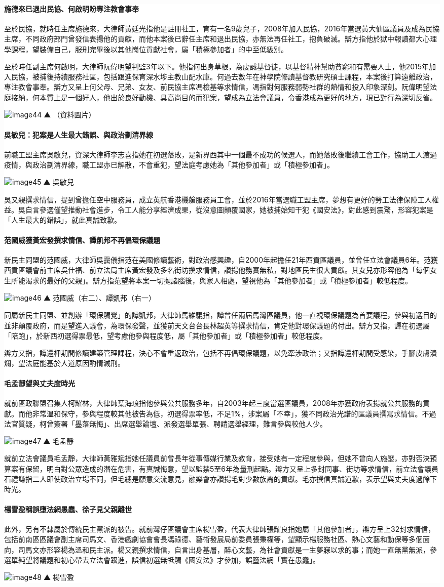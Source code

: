 #### 施德來已退出民協、何啟明盼專注教會事奉

至於民協，就時任主席施德來，大律師黃廷光指他是註冊社工，育有一名9歲兒子，2008年加入民協，2016年當選黃大仙區議員及成為民協主席，不同政府部門曾發信表揚他的貢獻，而他本案後已辭任主席和退出民協，亦無法再任社工，抱負破滅。辯方指他於獄中報讀都大心理學課程，望裝備自己，服刑完畢後以其他崗位貢獻社會，屬「積極參加者」的中至低級別。

至於時任副主席何啟明，大律師阮偉明望判監3年以下。他指何出身草根，為虔誠基督徒，以基督精神幫助貧窮和有需要人士，他2015年加入民協，被捕後持續服務社區，包括跟進保育深水埗主教山配水庫。何過去數年在神學院修讀基督教研究碩士課程，本案後打算遠離政治，專注教會事奉。辯方又呈上何父母、兄弟、女友、前民協主席馮檢基等求情信，馮指對何服務弱勢社群的熱情和投入印象深刻。阮偉明望法庭接納，何本質上是一個好人，他出於良好動機、具高尚目的而犯案，望成為立法會議員，令香港成為更好的地方，現已對行為深切反省。

![image44](https://i.imgur.com/XynzUdq.png)
▲ （資料圖片）

#### 吳敏兒：犯案是人生最大錯誤、與政治劃清界線

前職工盟主席吳敏兒，資深大律師李志喜指她在初選落敗，是新界西其中一個最不成功的候選人，而她落敗後繼續工會工作，協助工人渡過疫情，與政治劃清界線，職工盟亦已解散，不會重犯，望法庭考慮她為「其他參加者」或「積極參加者」。

![image45](https://i.imgur.com/gWQbbiv.png)
▲ 吳敏兒

吳又親撰求情信，提到曾擔任空中服務員，成立英航香港機艙服務員工會，並於2016年當選職工盟主席，夢想有更好的勞工法律保障工人權益。吳自言參選僅望推動社會進步，令工人能分享經濟成果，從沒意圖顛覆國家，她被捕始知干犯《國安法》，對此感到震驚，形容犯案是「人生最大的錯誤」，就此真誠致歉。

#### 范國威獲黃宏發撰求情信、譚凱邦不再倡環保議題

新民主同盟的范國威，大律師吳靄儀指范在美國修讀藝術，對政治感興趣，自2000年起擔任21年西貢區議員，並曾任立法會議員6年。范獲西貢區議會前主席吳仕福、前立法局主席黃宏發及多名街坊撰求情信，讚揚他務實無私，對地區民生很大貢獻。其女兒亦形容他為「每個女生所能渴求的最好的父親」。辯方指范望將本案一切抛諸腦後，與家人相處，望視他為「其他參加者」或「積極參加者」較低程度。

![image46](https://i.imgur.com/h4cTmVT.png)
▲ 范國威（右二）、譚凱邦（右一）

同屬新民主同盟、並創辦「環保觸覺」的譚凱邦，大律師馬維騉指，譚曾任兩屆馬灣區議員，他一直視環保議題為首要議程，參與初選目的並非顛覆政府，而是望進入議會，為環保發聲，並獲前天文台台長林超英等撰求情信，肯定他對環保議題的付出。辯方又指，譚在初選屬「陪跑」，於新西初選得票最低，望考慮他參與程度低，屬「其他參加者」或「積極參加者」較低程度。

辯方又指，譚還柙期間修讀建築管理課程，決心不會重返政治，包括不再倡環保議題，以免牽涉政治；又指譚還柙期間受感染，手腳皮膚潰爛，望法庭能基於人道原因酌情減刑。

#### 毛孟靜望與丈夫度時光

就前區政聯盟召集人柯耀林，大律師葉海琅指他參與公共服務多年，自2003年起三度當選區議員，2008年亦獲政府表揚就公共服務的貢獻。而他非常溫和保守，參與程度較其他被告為低，初選得票率低，不足1%，涉案屬「不幸」，獲不同政治光譜的區議員撰寫求情信。不過法官質疑，柯曾簽署「墨落無悔」、出席選舉論壇、派發選舉單張、聘請選舉經理，難言參與較他人少。

![image47](https://i.imgur.com/HBsboFG.png)
▲ 毛孟靜

就前立法會議員毛孟靜，大律師黃雅斌指她任議員前曾長年從事傳媒行業及教育，接受她有一定程度參與，但她不曾向人施壓，亦對否決預算案有保留，明白對公眾造成的潛在危害，有真誠悔意，望以監禁5至6年為量刑起點。辯方又呈上多封同事、街坊等求情信，前立法會議員石禮謙指二人即使政治立場不同，但毛總是願意交流意見，融樂會亦讚揚毛對少數族裔的貢獻。毛亦撰信真誠道歉，表示望與丈夫度過餘下時光。

#### 楊雪盈稱誤墮法網愚蠢、徐子見父親離世

此外，另有不隸屬於傳統民主黨派的被告。就前灣仔區議會主席楊雪盈，代表大律師張耀良指她屬「其他參加者」，辯方呈上32封求情信，包括前南區區議會副主席司馬文、香港戲劇協會會長馮祿德、藝術發展局前委員張秉權等，望顯示楊服務社區、熱心文藝和動保等多個面向，司馬文亦形容楊為溫和民主派。楊又親撰求情信，自言出身基層，醉心文藝，為社會貢獻是一生夢寐以求的事；而她一直無黨無派，參選單純望將議題和初心帶去立法會跟進，誤信初選無牴觸《國安法》才參加，誤墮法網「實在愚蠢」。

![image48](https://i.imgur.com/jYHPEao.png)
▲ 楊雪盈
